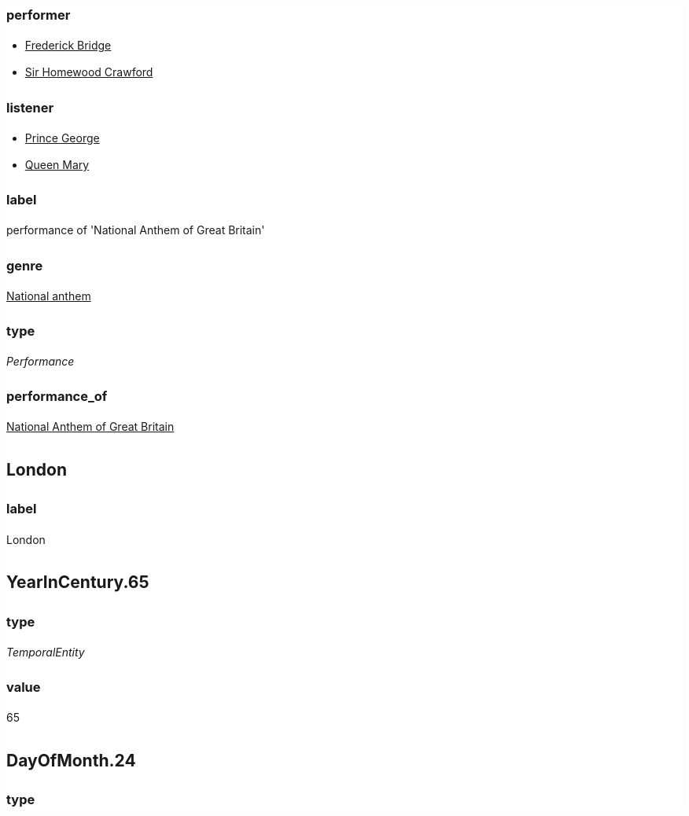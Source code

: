 ### performer

 - [Frederick Bridge](#Frederick-Bridge)

 - [Sir Homewood Crawford](#Sir-Homewood-Crawford)

### listener

 - [Prince George](#Prince-George)

 - [Queen Mary](#Queen-Mary)

### label


performance of 'National Anthem of Great Britain'

### genre


[National anthem](#National-anthem)

### type


*Performance*

### performance_of


[National Anthem of Great Britain](#National-Anthem-of-Great-Britain)

## London

### label


London

## YearInCentury.65

### type


*TemporalEntity*

### value


65

## DayOfMonth.24

### type
